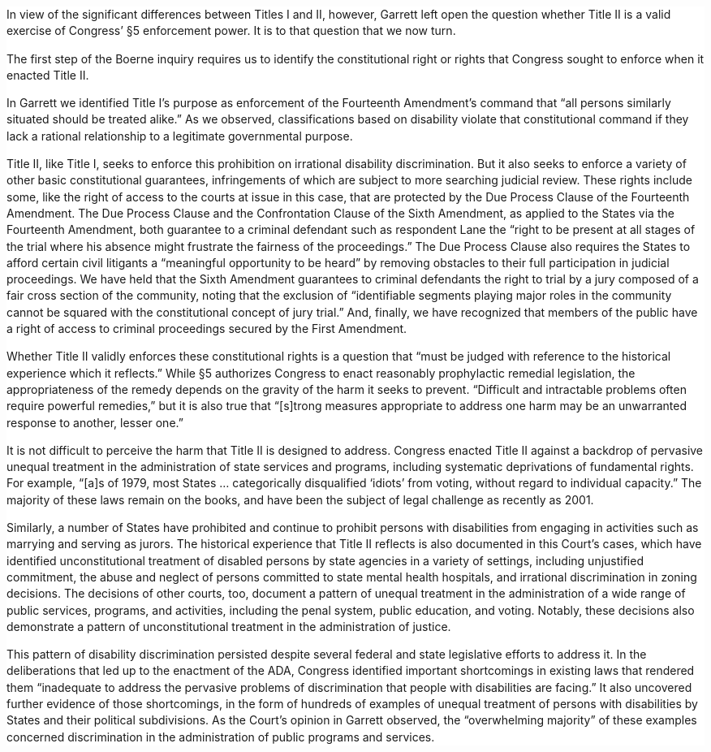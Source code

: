 In view of the significant differences between Titles I and II, however, Garrett left open the question whether Title II is a valid exercise of Congress’ §5 enforcement power. It is to that question that we now turn.

The first step of the Boerne inquiry requires us to identify the constitutional right or rights that Congress sought to enforce when it enacted Title II. 

In Garrett we identified Title I’s purpose as enforcement of the Fourteenth Amendment’s command that “all persons similarly situated should be treated alike.”  As we observed, classifications based on disability violate that constitutional command if they lack a rational relationship to a legitimate governmental purpose. 

Title II, like Title I, seeks to enforce this prohibition on irrational disability discrimination. But it also seeks to enforce a variety of other basic constitutional guarantees, infringements of which are subject to more searching judicial review. These rights include some, like the right of access to the courts at issue in this case, that are protected by the Due Process Clause of the Fourteenth Amendment. The Due Process Clause and the Confrontation Clause of the Sixth Amendment, as applied to the States via the Fourteenth Amendment, both guarantee to a criminal defendant such as respondent Lane the “right to be present at all stages of the trial where his absence might frustrate the fairness of the proceedings.”  The Due Process Clause also requires the States to afford certain civil litigants a “meaningful opportunity to be heard” by removing obstacles to their full participation in judicial proceedings.  We have held that the Sixth Amendment guarantees to criminal defendants the right to trial by a jury composed of a fair cross section of the community, noting that the exclusion of “identifiable segments playing major roles in the community cannot be squared with the constitutional concept of jury trial.”  And, finally, we have recognized that members of the public have a right of access to criminal proceedings secured by the First Amendment. 

Whether Title II validly enforces these constitutional rights is a question that “must be judged with reference to the historical experience which it reflects.” While §5 authorizes Congress to enact reasonably prophylactic remedial legislation, the appropriateness of the remedy depends on the gravity of the harm it seeks to prevent. “Difficult and intractable problems often require powerful remedies,” but it is also true that “[s]trong measures appropriate to address one harm may be an unwarranted response to another, lesser one.” 

It is not difficult to perceive the harm that Title II is designed to address. Congress enacted Title II against a backdrop of pervasive unequal treatment in the administration of state services and programs, including systematic deprivations of fundamental rights. For example, “[a]s of 1979, most States … categorically disqualified ‘idiots’ from voting, without regard to individual capacity.” The majority of these laws remain on the books, and have been the subject of legal challenge as recently as 2001. 

Similarly, a number of States have prohibited and continue to prohibit persons with disabilities from engaging in activities such as marrying and serving as jurors. The historical experience that Title II reflects is also documented in this Court’s cases, which have identified unconstitutional treatment of disabled persons by state agencies in a variety of settings, including unjustified commitment, the abuse and neglect of persons committed to state mental health hospitals, and irrational discrimination in zoning decisions. The decisions of other courts, too, document a pattern of unequal treatment in the administration of a wide range of public services, programs, and activities, including the penal system, public education, and voting. Notably, these decisions also demonstrate a pattern of unconstitutional treatment in the administration of justice.

This pattern of disability discrimination persisted despite several federal and state legislative efforts to address it. In the deliberations that led up to the enactment of the ADA, Congress identified important shortcomings in existing laws that rendered them “inadequate to address the pervasive problems of discrimination that people with disabilities are facing.” It also uncovered further evidence of those shortcomings, in the form of hundreds of examples of unequal treatment of persons with disabilities by States and their political subdivisions.  As the Court’s opinion in Garrett observed, the “overwhelming majority” of these examples concerned discrimination in the administration of public programs and services. 
